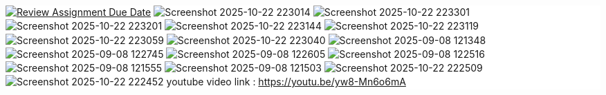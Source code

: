 [![Review Assignment Due Date](https://classroom.github.com/assets/deadline-readme-button-22041afd0340ce965d47ae6ef1cefeee28c7c493a6346c4f15d667ab976d596c.svg)](https://classroom.github.com/a/cBRPQS2M)
<img width="1780" height="1286" alt="Screenshot 2025-10-22 223014" src="https://github.com/user-attachments/assets/872f6e97-ec01-440d-b111-28b60787f5b7" />
<img width="2408" height="1364" alt="Screenshot 2025-10-22 223301" src="https://github.com/user-attachments/assets/ef4201c3-7e2e-45ce-ac2a-24610af2b7d8" />
<img width="2508" height="1396" alt="Screenshot 2025-10-22 223201" src="https://github.com/user-attachments/assets/382446b5-309a-4715-ba40-dda55346e207" />
<img width="2458" height="1358" alt="Screenshot 2025-10-22 223144" src="https://github.com/user-attachments/assets/f891b246-0f83-4f33-be18-609904c1226b" />
<img width="2512" height="1368" alt="Screenshot 2025-10-22 223119" src="https://github.com/user-attachments/assets/11263bb1-84f3-4685-aaaa-5001334d6a84" />
<img width="1796" height="1254" alt="Screenshot 2025-10-22 223059" src="https://github.com/user-attachments/assets/1a0e4ff4-dc89-47e4-89dd-0bcfc9c00a3b" />
<img width="1698" height="1284" alt="Screenshot 2025-10-22 223040" src="https://github.com/user-attachments/assets/d7822865-bb26-4f58-aa1d-799b78b2267e" />
<img width="673" height="1158" alt="Screenshot 2025-09-08 121348" src="https://github.com/user-attachments/assets/b6652585-5d9e-4557-9229-df7f8a6ea0cb" />
<img width="595" height="1116" alt="Screenshot 2025-09-08 122745" src="https://github.com/user-attachments/assets/078a1b4a-5b09-48c9-b1e9-8477c32afe84" />
<img width="543" height="1119" alt="Screenshot 2025-09-08 122605" src="https://github.com/user-attachments/assets/4659dc4b-6fc2-4aad-804f-bdf174b16415" />
<img width="597" height="1124" alt="Screenshot 2025-09-08 122516" src="https://github.com/user-attachments/assets/28d39ca4-50e6-42dd-9548-e7220d5844a6" />
<img width="632" height="1147" alt="Screenshot 2025-09-08 121555" src="https://github.com/user-attachments/assets/a1b74057-7895-4c40-8c8a-b74d90d2f99a" />
<img width="761" height="1125" alt="Screenshot 2025-09-08 121503" src="https://github.com/user-attachments/assets/fce61f81-b7c4-4e94-a76c-96fcbdc846fc" />
<img width="637" height="1123" alt="Screenshot 2025-10-22 222509" src="https://github.com/user-attachments/assets/682373f3-8b14-4107-a775-9e00931c9418" />
<img width="716" height="1136" alt="Screenshot 2025-10-22 222452" src="https://github.com/user-attachments/assets/bf48f89e-e6ad-4d2b-9c19-2bcf80188995" />
youtube video link : https://youtu.be/yw8-Mn6o6mA
